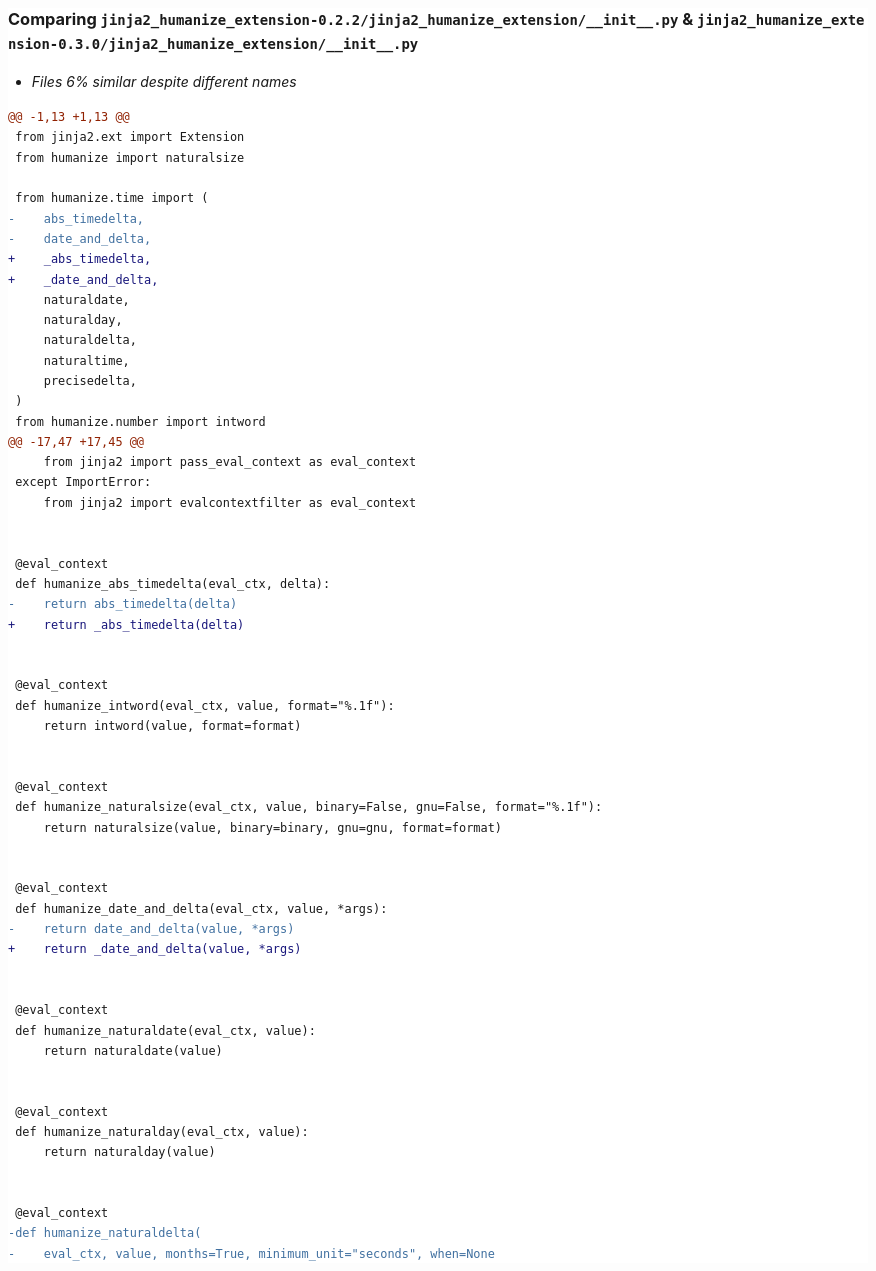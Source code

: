 ### Comparing `jinja2_humanize_extension-0.2.2/jinja2_humanize_extension/__init__.py` & `jinja2_humanize_extension-0.3.0/jinja2_humanize_extension/__init__.py`

 * *Files 6% similar despite different names*

```diff
@@ -1,13 +1,13 @@
 from jinja2.ext import Extension
 from humanize import naturalsize
 
 from humanize.time import (
-    abs_timedelta,
-    date_and_delta,
+    _abs_timedelta,
+    _date_and_delta,
     naturaldate,
     naturalday,
     naturaldelta,
     naturaltime,
     precisedelta,
 )
 from humanize.number import intword
@@ -17,47 +17,45 @@
     from jinja2 import pass_eval_context as eval_context
 except ImportError:
     from jinja2 import evalcontextfilter as eval_context
 
 
 @eval_context
 def humanize_abs_timedelta(eval_ctx, delta):
-    return abs_timedelta(delta)
+    return _abs_timedelta(delta)
 
 
 @eval_context
 def humanize_intword(eval_ctx, value, format="%.1f"):
     return intword(value, format=format)
 
 
 @eval_context
 def humanize_naturalsize(eval_ctx, value, binary=False, gnu=False, format="%.1f"):
     return naturalsize(value, binary=binary, gnu=gnu, format=format)
 
 
 @eval_context
 def humanize_date_and_delta(eval_ctx, value, *args):
-    return date_and_delta(value, *args)
+    return _date_and_delta(value, *args)
 
 
 @eval_context
 def humanize_naturaldate(eval_ctx, value):
     return naturaldate(value)
 
 
 @eval_context
 def humanize_naturalday(eval_ctx, value):
     return naturalday(value)
 
 
 @eval_context
-def humanize_naturaldelta(
-    eval_ctx, value, months=True, minimum_unit="seconds", when=None
```